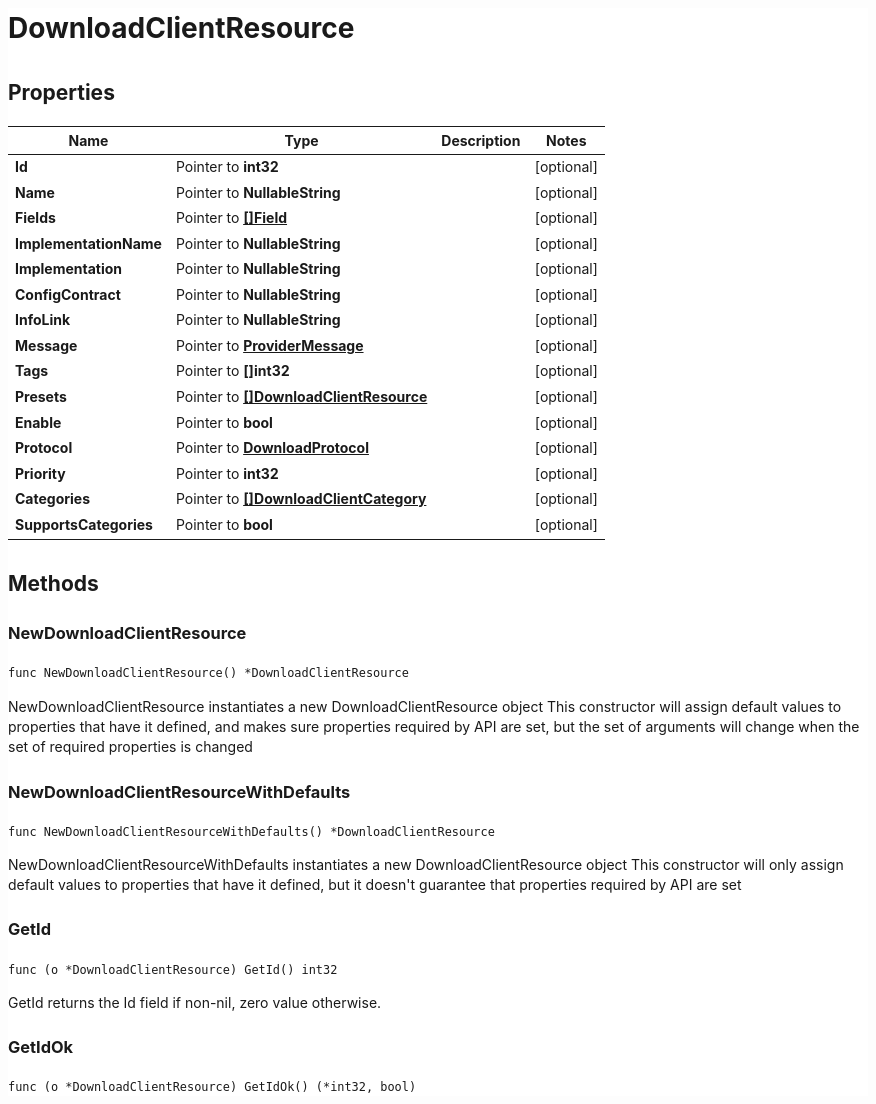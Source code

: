 # DownloadClientResource

## Properties

Name | Type | Description | Notes
------------ | ------------- | ------------- | -------------
**Id** | Pointer to **int32** |  | [optional] 
**Name** | Pointer to **NullableString** |  | [optional] 
**Fields** | Pointer to [**[]Field**](Field.md) |  | [optional] 
**ImplementationName** | Pointer to **NullableString** |  | [optional] 
**Implementation** | Pointer to **NullableString** |  | [optional] 
**ConfigContract** | Pointer to **NullableString** |  | [optional] 
**InfoLink** | Pointer to **NullableString** |  | [optional] 
**Message** | Pointer to [**ProviderMessage**](ProviderMessage.md) |  | [optional] 
**Tags** | Pointer to **[]int32** |  | [optional] 
**Presets** | Pointer to [**[]DownloadClientResource**](DownloadClientResource.md) |  | [optional] 
**Enable** | Pointer to **bool** |  | [optional] 
**Protocol** | Pointer to [**DownloadProtocol**](DownloadProtocol.md) |  | [optional] 
**Priority** | Pointer to **int32** |  | [optional] 
**Categories** | Pointer to [**[]DownloadClientCategory**](DownloadClientCategory.md) |  | [optional] 
**SupportsCategories** | Pointer to **bool** |  | [optional] 

## Methods

### NewDownloadClientResource

`func NewDownloadClientResource() *DownloadClientResource`

NewDownloadClientResource instantiates a new DownloadClientResource object
This constructor will assign default values to properties that have it defined,
and makes sure properties required by API are set, but the set of arguments
will change when the set of required properties is changed

### NewDownloadClientResourceWithDefaults

`func NewDownloadClientResourceWithDefaults() *DownloadClientResource`

NewDownloadClientResourceWithDefaults instantiates a new DownloadClientResource object
This constructor will only assign default values to properties that have it defined,
but it doesn't guarantee that properties required by API are set

### GetId

`func (o *DownloadClientResource) GetId() int32`

GetId returns the Id field if non-nil, zero value otherwise.

### GetIdOk

`func (o *DownloadClientResource) GetIdOk() (*int32, bool)`
